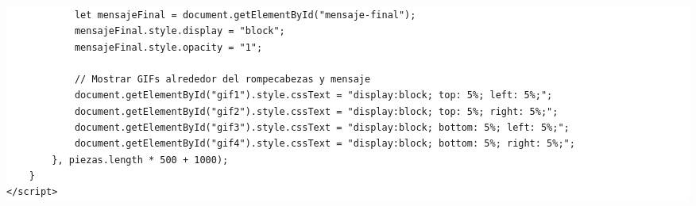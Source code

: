                 let mensajeFinal = document.getElementById("mensaje-final");
                mensajeFinal.style.display = "block";
                mensajeFinal.style.opacity = "1";
                
                // Mostrar GIFs alrededor del rompecabezas y mensaje
                document.getElementById("gif1").style.cssText = "display:block; top: 5%; left: 5%;";
                document.getElementById("gif2").style.cssText = "display:block; top: 5%; right: 5%;";
                document.getElementById("gif3").style.cssText = "display:block; bottom: 5%; left: 5%;";
                document.getElementById("gif4").style.cssText = "display:block; bottom: 5%; right: 5%;";
            }, piezas.length * 500 + 1000);
        }
    </script>
</body>
</html>
